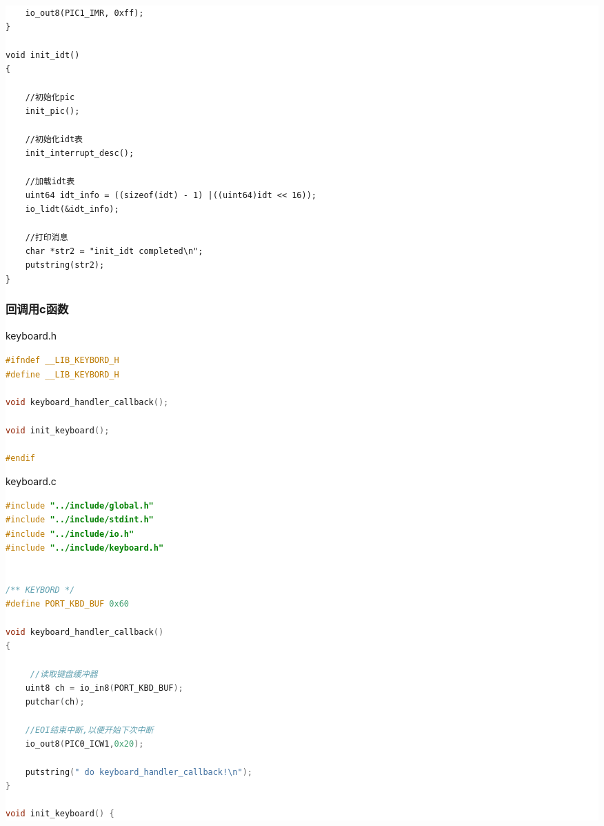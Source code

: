 ```
    io_out8(PIC1_IMR, 0xff);
}

void init_idt()
{

   	//初始化pic
    init_pic(); 		 

	//初始化idt表
    init_interrupt_desc();    
   	
    //加载idt表
    uint64 idt_info = ((sizeof(idt) - 1) |((uint64)idt << 16));
    io_lidt(&idt_info);     
    
    //打印消息
    char *str2 = "init_idt completed\n";
    putstring(str2);
}

```



### 回调用c函数

keyboard.h

```c
#ifndef __LIB_KEYBORD_H
#define __LIB_KEYBORD_H

void keyboard_handler_callback();

void init_keyboard();

#endif
```

keyboard.c

```c
#include "../include/global.h"
#include "../include/stdint.h"
#include "../include/io.h"
#include "../include/keyboard.h"


/** KEYBORD */
#define PORT_KBD_BUF 0x60

void keyboard_handler_callback()
{

     //读取键盘缓冲器
    uint8 ch = io_in8(PORT_KBD_BUF);
    putchar(ch);

    //EOI结束中断,以便开始下次中断
    io_out8(PIC0_ICW1,0x20);

    putstring(" do keyboard_handler_callback!\n");
}

void init_keyboard() {
```